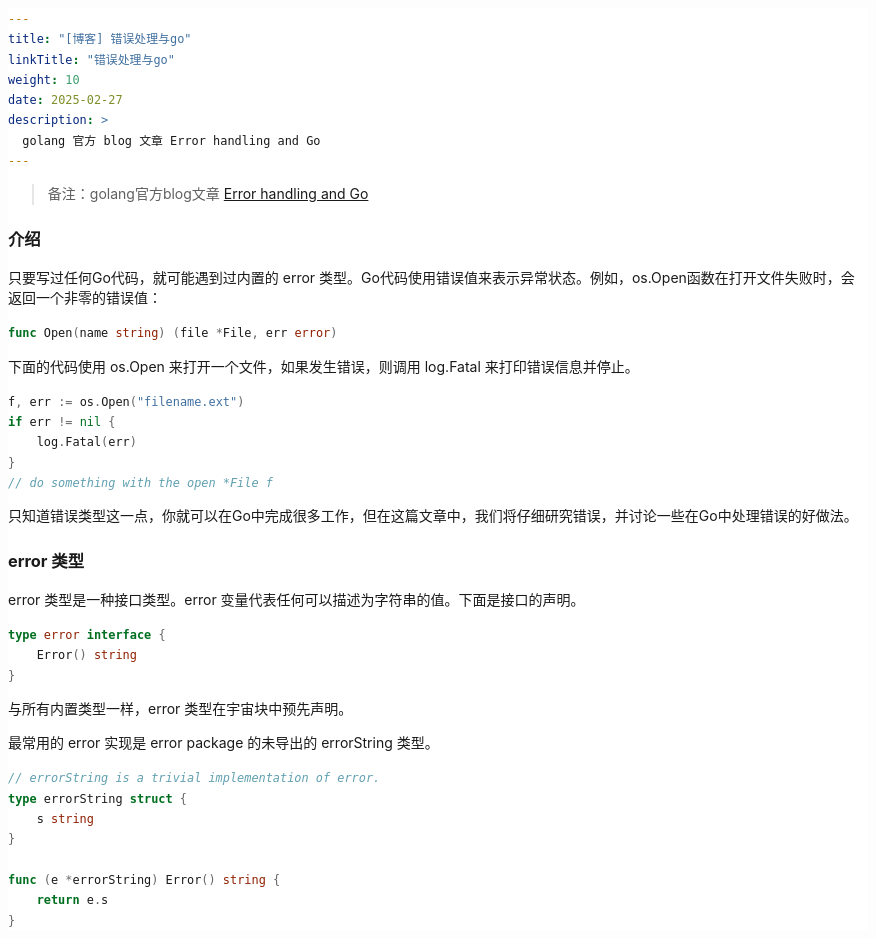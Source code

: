 ```yaml
---
title: "[博客] 错误处理与go"
linkTitle: "错误处理与go"
weight: 10
date: 2025-02-27
description: >
  golang 官方 blog 文章 Error handling and Go
---
```


> 备注：golang官方blog文章 [Error handling and Go](https://blog.golang.org/error-handling-and-go)

 ### 介绍

只要写过任何Go代码，就可能遇到过内置的 error 类型。Go代码使用错误值来表示异常状态。例如，os.Open函数在打开文件失败时，会返回一个非零的错误值：

```go
func Open(name string) (file *File, err error)
```

下面的代码使用 os.Open 来打开一个文件，如果发生错误，则调用 log.Fatal 来打印错误信息并停止。

```go
f, err := os.Open("filename.ext")
if err != nil {
    log.Fatal(err)
}
// do something with the open *File f
```

只知道错误类型这一点，你就可以在Go中完成很多工作，但在这篇文章中，我们将仔细研究错误，并讨论一些在Go中处理错误的好做法。

### error 类型

error 类型是一种接口类型。error 变量代表任何可以描述为字符串的值。下面是接口的声明。

```go
type error interface {
    Error() string
}
```

与所有内置类型一样，error 类型在宇宙块中预先声明。

最常用的 error 实现是 error package 的未导出的 errorString 类型。

```go
// errorString is a trivial implementation of error.
type errorString struct {
    s string
}

func (e *errorString) Error() string {
    return e.s
}
```
